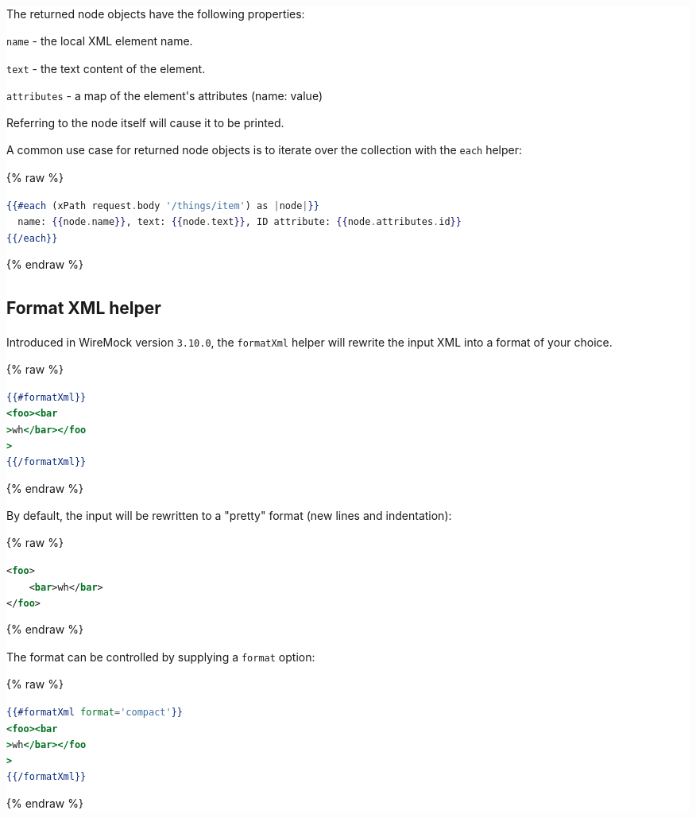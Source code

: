 The returned node objects have the following properties:

`name` - the local XML element name.

`text` - the text content of the element.

`attributes` - a map of the element's attributes (name: value)

Referring to the node itself will cause it to be printed.

A common use case for returned node objects is to iterate over the collection with the `each` helper:

{% raw %}

```handlebars
{{#each (xPath request.body '/things/item') as |node|}}
  name: {{node.name}}, text: {{node.text}}, ID attribute: {{node.attributes.id}}
{{/each}}
```

{% endraw %}

## Format XML helper

Introduced in WireMock version `3.10.0`, the `formatXml` helper will rewrite the input XML into a format of your choice.

{% raw %}

```handlebars
{{#formatXml}}
<foo><bar
>wh</bar></foo
>
{{/formatXml}}
```

{% endraw %}

By default, the input will be rewritten to a "pretty" format (new lines and indentation):

{% raw %}

```xml
<foo>
    <bar>wh</bar>
</foo>
```

{% endraw %}

The format can be controlled by supplying a `format` option:

{% raw %}

```handlebars
{{#formatXml format='compact'}}
<foo><bar
>wh</bar></foo
>
{{/formatXml}}
```

{% endraw %}
